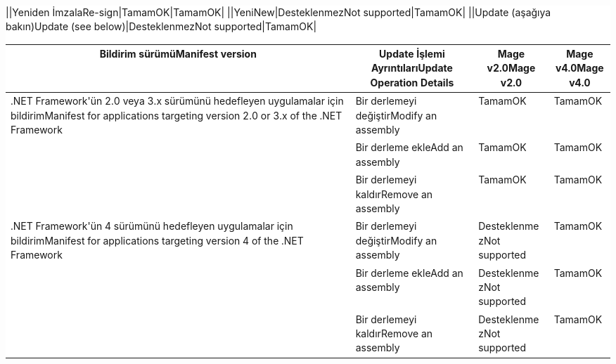||<span data-ttu-id="26613-367">Yeniden İmzala</span><span class="sxs-lookup"><span data-stu-id="26613-367">Re-sign</span></span>|<span data-ttu-id="26613-368">Tamam</span><span class="sxs-lookup"><span data-stu-id="26613-368">OK</span></span>|<span data-ttu-id="26613-369">Tamam</span><span class="sxs-lookup"><span data-stu-id="26613-369">OK</span></span>|
||<span data-ttu-id="26613-370">Yeni</span><span class="sxs-lookup"><span data-stu-id="26613-370">New</span></span>|<span data-ttu-id="26613-371">Desteklenmez</span><span class="sxs-lookup"><span data-stu-id="26613-371">Not supported</span></span>|<span data-ttu-id="26613-372">Tamam</span><span class="sxs-lookup"><span data-stu-id="26613-372">OK</span></span>|
||<span data-ttu-id="26613-373">Update (aşağıya bakın)</span><span class="sxs-lookup"><span data-stu-id="26613-373">Update (see below)</span></span>|<span data-ttu-id="26613-374">Desteklenmez</span><span class="sxs-lookup"><span data-stu-id="26613-374">Not supported</span></span>|<span data-ttu-id="26613-375">Tamam</span><span class="sxs-lookup"><span data-stu-id="26613-375">OK</span></span>|

|<span data-ttu-id="26613-376">Bildirim sürümü</span><span class="sxs-lookup"><span data-stu-id="26613-376">Manifest version</span></span>|<span data-ttu-id="26613-377">Update İşlemi Ayrıntıları</span><span class="sxs-lookup"><span data-stu-id="26613-377">Update Operation Details</span></span>|<span data-ttu-id="26613-378">Mage v2.0</span><span class="sxs-lookup"><span data-stu-id="26613-378">Mage v2.0</span></span>|<span data-ttu-id="26613-379">Mage v4.0</span><span class="sxs-lookup"><span data-stu-id="26613-379">Mage v4.0</span></span>|
|----------------------|------------------------------|---------------|---------------|
|<span data-ttu-id="26613-380">.NET Framework'ün 2.0 veya 3.x sürümünü hedefleyen uygulamalar için bildirim</span><span class="sxs-lookup"><span data-stu-id="26613-380">Manifest for applications targeting version 2.0 or 3.x of the .NET Framework</span></span>|<span data-ttu-id="26613-381">Bir derlemeyi değiştir</span><span class="sxs-lookup"><span data-stu-id="26613-381">Modify an assembly</span></span>|<span data-ttu-id="26613-382">Tamam</span><span class="sxs-lookup"><span data-stu-id="26613-382">OK</span></span>|<span data-ttu-id="26613-383">Tamam</span><span class="sxs-lookup"><span data-stu-id="26613-383">OK</span></span>|
||<span data-ttu-id="26613-384">Bir derleme ekle</span><span class="sxs-lookup"><span data-stu-id="26613-384">Add an assembly</span></span>|<span data-ttu-id="26613-385">Tamam</span><span class="sxs-lookup"><span data-stu-id="26613-385">OK</span></span>|<span data-ttu-id="26613-386">Tamam</span><span class="sxs-lookup"><span data-stu-id="26613-386">OK</span></span>|
||<span data-ttu-id="26613-387">Bir derlemeyi kaldır</span><span class="sxs-lookup"><span data-stu-id="26613-387">Remove an assembly</span></span>|<span data-ttu-id="26613-388">Tamam</span><span class="sxs-lookup"><span data-stu-id="26613-388">OK</span></span>|<span data-ttu-id="26613-389">Tamam</span><span class="sxs-lookup"><span data-stu-id="26613-389">OK</span></span>|
|<span data-ttu-id="26613-390">.NET Framework'ün 4 sürümünü hedefleyen uygulamalar için bildirim</span><span class="sxs-lookup"><span data-stu-id="26613-390">Manifest for applications targeting version 4 of the .NET Framework</span></span>|<span data-ttu-id="26613-391">Bir derlemeyi değiştir</span><span class="sxs-lookup"><span data-stu-id="26613-391">Modify an assembly</span></span>|<span data-ttu-id="26613-392">Desteklenmez</span><span class="sxs-lookup"><span data-stu-id="26613-392">Not supported</span></span>|<span data-ttu-id="26613-393">Tamam</span><span class="sxs-lookup"><span data-stu-id="26613-393">OK</span></span>|
||<span data-ttu-id="26613-394">Bir derleme ekle</span><span class="sxs-lookup"><span data-stu-id="26613-394">Add an assembly</span></span>|<span data-ttu-id="26613-395">Desteklenmez</span><span class="sxs-lookup"><span data-stu-id="26613-395">Not supported</span></span>|<span data-ttu-id="26613-396">Tamam</span><span class="sxs-lookup"><span data-stu-id="26613-396">OK</span></span>|
||<span data-ttu-id="26613-397">Bir derlemeyi kaldır</span><span class="sxs-lookup"><span data-stu-id="26613-397">Remove an assembly</span></span>|<span data-ttu-id="26613-398">Desteklenmez</span><span class="sxs-lookup"><span data-stu-id="26613-398">Not supported</span></span>|<span data-ttu-id="26613-399">Tamam</span><span class="sxs-lookup"><span data-stu-id="26613-399">OK</span></span>|
